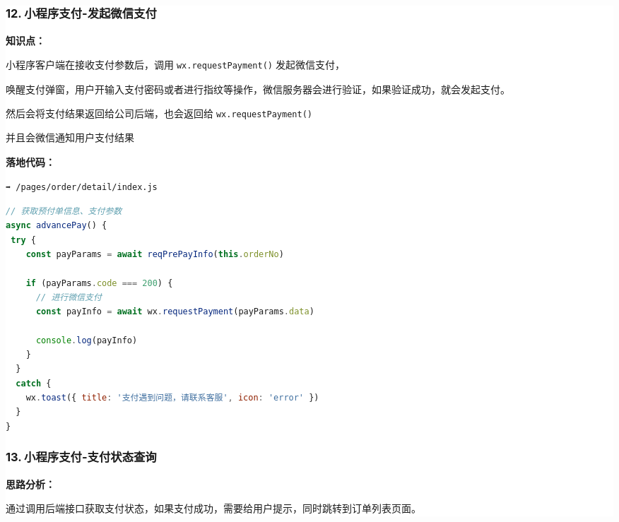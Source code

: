 





### 12. 小程序支付-发起微信支付



**知识点：**



小程序客户端在接收支付参数后，调用 `wx.requestPayment()` 发起微信支付，

唤醒支付弹窗，用户开输入支付密码或者进行指纹等操作，微信服务器会进行验证，如果验证成功，就会发起支付。

然后会将支付结果返回给公司后端，也会返回给 `wx.requestPayment()` 

并且会微信通知用户支付结果



**落地代码：**



`➡️ /pages/order/detail/index.js`

```js
// 获取预付单信息、支付参数
async advancePay() {
 try {
    const payParams = await reqPrePayInfo(this.orderNo)

    if (payParams.code === 200) {
      // 进行微信支付
      const payInfo = await wx.requestPayment(payParams.data)
      
      console.log(payInfo)
    }
  } 
  catch {
    wx.toast({ title: '支付遇到问题，请联系客服', icon: 'error' })
  }
}

```







### 13. 小程序支付-支付状态查询



**思路分析：**



通过调用后端接口获取支付状态，如果支付成功，需要给用户提示，同时跳转到订单列表页面。
